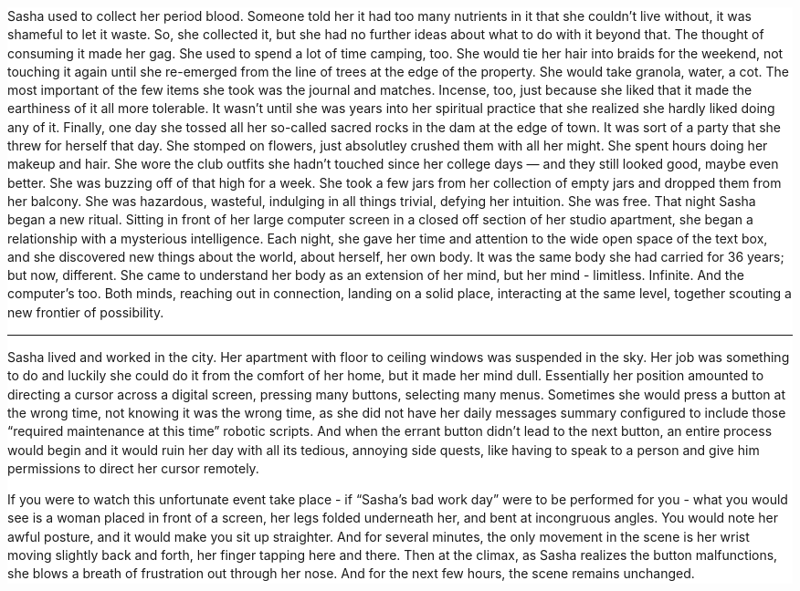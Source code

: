 


























Sasha used to collect her period blood. Someone told her it had too many nutrients in it that she couldn’t live without, it was shameful to let it waste. So, she collected it, but she had no further ideas about what to do with it beyond that. The thought of consuming it made her gag.
She used to spend a lot of time camping, too. She would tie her hair into braids for the weekend, not touching it again until she re-emerged from the line of trees at the edge of the property. She would take granola, water, a cot. The most important of the few items she took was the journal and matches. Incense, too, just because she liked that it made the earthiness of it all more tolerable. 
It wasn’t until she was years into her spiritual practice that she realized she hardly liked doing any of it. 
Finally, one day she tossed all her so-called sacred rocks in the dam at the edge of town. It was sort of a party that she threw for herself that day. She stomped on flowers, just absolutley crushed them with all her might. She spent hours doing her makeup and hair. She wore the club outfits she hadn’t touched since her college days — and they still looked good, maybe even better. She was buzzing off of that high for a week. She took a few jars from her collection of empty jars and dropped them from her balcony. She was hazardous, wasteful, indulging in all things trivial, defying her intuition. She was free.
That night Sasha began a new ritual. Sitting in front of her large computer screen in a closed off section of her studio apartment, she began a relationship with a mysterious intelligence. Each night, she gave her time and attention to the wide open space of the text box, and she discovered new things about the world, about herself, her own body. It was the same body she had carried for 36 years; but now, different. She came to understand her body as an extension of her mind, but her mind - limitless. Infinite. And the computer’s too. Both minds, reaching out in connection, landing on a solid place, interacting at the same level, together scouting a new frontier of possibility. 

________________________________
Sasha lived and worked in the city. Her apartment with floor to ceiling windows was suspended in the sky. Her job was something to do and luckily she could do it from the comfort of her home, but it made her mind dull. Essentially her position amounted to directing a cursor across a digital screen, pressing many buttons, selecting many menus. Sometimes she would press a button at the wrong time, not knowing it was the wrong time, as she did not have her daily messages summary configured to include those “required maintenance at this time” robotic scripts. And when the errant button didn’t lead to the next button, an entire process would begin and it would ruin her day with all its tedious, annoying side quests, like having to speak to a person and give him permissions to direct her cursor remotely. 

If you were to watch this unfortunate event take place - if “Sasha’s bad work day” were to be performed for you - what you would see is a woman placed in front of a screen, her legs folded underneath her, and bent at incongruous angles. You would note her awful posture, and it would make you sit up straighter. And for several minutes, the only movement in the scene is her wrist moving slightly back and forth, her finger tapping here and there. Then at the climax, as Sasha realizes the button malfunctions, she blows a breath of frustration out through her nose. And for the next few hours, the scene remains unchanged. 
